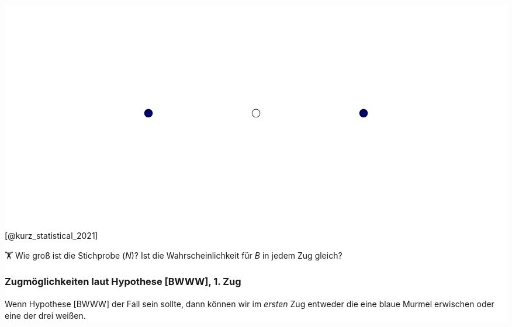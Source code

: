 <img src="040-Bayes_files/figure-html/QM2-Thema2-kleineModelle-7-1.png" width="70%" style="display: block; margin: auto;" />


[@kurz_statistical_2021]


🏋 Wie groß ist die Stichprobe ($N$)? Ist die Wahrscheinlichkeit für *B* in jedem Zug gleich?


### Zugmöglichkeiten laut Hypothese [BWWW], 1. Zug

Wenn Hypothese [BWWW] der Fall sein sollte, dann können wir im *ersten* Zug entweder die eine blaue Murmel erwischen oder eine der drei weißen.
